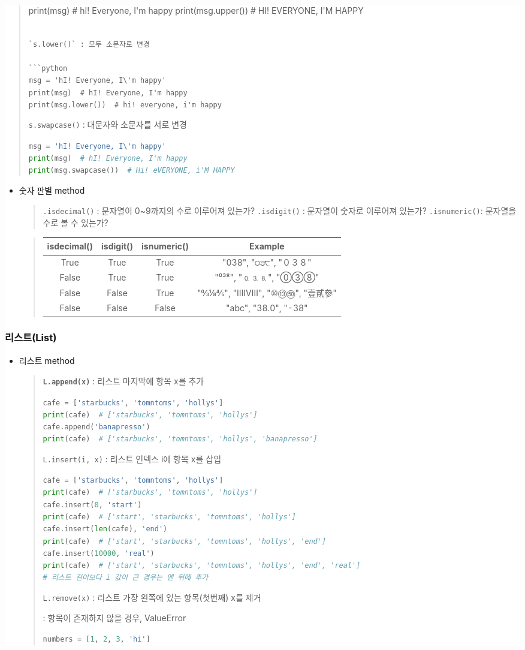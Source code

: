   > print(msg)  # hI! Everyone, I'm happy
  > print(msg.upper())  # HI! EVERYONE, I'M HAPPY
  > ```
  > 
  > `s.lower()` : 모두 소문자로 변경
  > 
  > ```python
  > msg = 'hI! Everyone, I\'m happy'
  > print(msg)  # hI! Everyone, I'm happy
  > print(msg.lower())  # hi! everyone, i'm happy
  > ```
  > 
  > `s.swapcase()` : 대문자와 소문자를 서로 변경
  > 
  > ```python
  > msg = 'hI! Everyone, I\'m happy'
  > print(msg)  # hI! Everyone, I'm happy
  > print(msg.swapcase())  # Hi! eVERYONE, i'M HAPPY
  > ```

- 숫자 판별 method
  
  > `.isdecimal()` : 문자열이 0~9까지의 수로 이루어져 있는가?
  > `.isdigit()` : 문자열이 숫자로 이루어져 있는가?
  > `.isnumeric()`: 문자열을 수로 볼 수 있는가?
  
  > | isdecimal() | isdigit() | isnumeric() | Example                    |
  > |:-----------:|:---------:|:-----------:|:--------------------------:|
  > | True        | True      | True        | "038", "੦੩੮", "０３８"        |
  > | False       | True      | True        | "⁰³⁸", "🄀⒊⒏", "⓪③⑧"       |
  > | False       | False     | True        | "↉⅛⅘", "ⅠⅢⅧ", "⑩⑬㊿", "壹貳參" |
  > | False       | False     | False       | "abc", "38.0", "-38"       |

### 리스트(List)

- 리스트 method
  
  > **`L.append(x)`** : 리스트 마지막에 항목 x를 추가
  > 
  > ```python
  > cafe = ['starbucks', 'tomntoms', 'hollys']
  > print(cafe)  # ['starbucks', 'tomntoms', 'hollys']
  > cafe.append('banapresso')
  > print(cafe)  # ['starbucks', 'tomntoms', 'hollys', 'banapresso']
  > ```
  > 
  > `L.insert(i, x)` : 리스트 인덱스 i에 항목 x를 삽입
  > 
  > ```python
  > cafe = ['starbucks', 'tomntoms', 'hollys']
  > print(cafe)  # ['starbucks', 'tomntoms', 'hollys']
  > cafe.insert(0, 'start')
  > print(cafe)  # ['start', 'starbucks', 'tomntoms', 'hollys']
  > cafe.insert(len(cafe), 'end')
  > print(cafe)  # ['start', 'starbucks', 'tomntoms', 'hollys', 'end']
  > cafe.insert(10000, 'real')
  > print(cafe)  # ['start', 'starbucks', 'tomntoms', 'hollys', 'end', 'real']
  > # 리스트 길이보다 i 값이 큰 경우는 맨 뒤에 추가
  > ```
  > 
  > `L.remove(x)` : 리스트 가장 왼쪽에 있는 항목(첫번째) x를 제거
  > 
  > : 항목이 존재하지 않을 경우, ValueError
  > 
  > ```python
  > numbers = [1, 2, 3, 'hi']